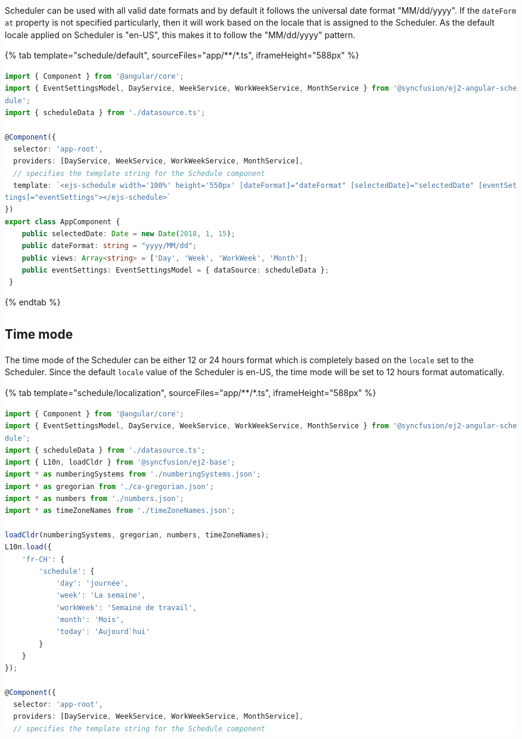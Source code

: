 Scheduler can be used with all valid date formats and by default it follows the universal date format "MM/dd/yyyy". If the `dateFormat` property is not specified particularly, then it will work based on the locale that is assigned to the Scheduler. As the default locale applied on Scheduler is "en-US", this makes it to follow the "MM/dd/yyyy" pattern.

{% tab template="schedule/default", sourceFiles="app/**/*.ts", iframeHeight="588px" %}

```typescript
import { Component } from '@angular/core';
import { EventSettingsModel, DayService, WeekService, WorkWeekService, MonthService } from '@syncfusion/ej2-angular-schedule';
import { scheduleData } from './datasource.ts';

@Component({
  selector: 'app-root',
  providers: [DayService, WeekService, WorkWeekService, MonthService],
  // specifies the template string for the Schedule component
  template: `<ejs-schedule width='100%' height='550px' [dateFormat]="dateFormat" [selectedDate]="selectedDate" [eventSettings]="eventSettings"></ejs-schedule>`
})
export class AppComponent {
    public selectedDate: Date = new Date(2018, 1, 15);
    public dateFormat: string = "yyyy/MM/dd";
    public views: Array<string> = ['Day', 'Week', 'WorkWeek', 'Month'];
    public eventSettings: EventSettingsModel = { dataSource: scheduleData };
 }
```

{% endtab %}

## Time mode

The time mode of the Scheduler can be either 12 or 24 hours format which is completely based on the `locale` set to the Scheduler. Since the default `locale` value of the Scheduler is en-US, the time mode will be set to 12 hours format automatically.

{% tab template="schedule/localization", sourceFiles="app/**/*.ts", iframeHeight="588px" %}

```typescript
import { Component } from '@angular/core';
import { EventSettingsModel, DayService, WeekService, WorkWeekService, MonthService } from '@syncfusion/ej2-angular-schedule';
import { scheduleData } from './datasource.ts';
import { L10n, loadCldr } from '@syncfusion/ej2-base';
import * as numberingSystems from './numberingSystems.json';
import * as gregorian from './ca-gregorian.json';
import * as numbers from './numbers.json';
import * as timeZoneNames from './timeZoneNames.json';

loadCldr(numberingSystems, gregorian, numbers, timeZoneNames);
L10n.load({
    'fr-CH': {
        'schedule': {
            'day': 'journée',
            'week': 'La semaine',
            'workWeek': 'Semaine de travail',
            'month': 'Mois',
            'today': 'Aujourd`hui'
        }
    }
});

@Component({
  selector: 'app-root',
  providers: [DayService, WeekService, WorkWeekService, MonthService],
  // specifies the template string for the Schedule component
```